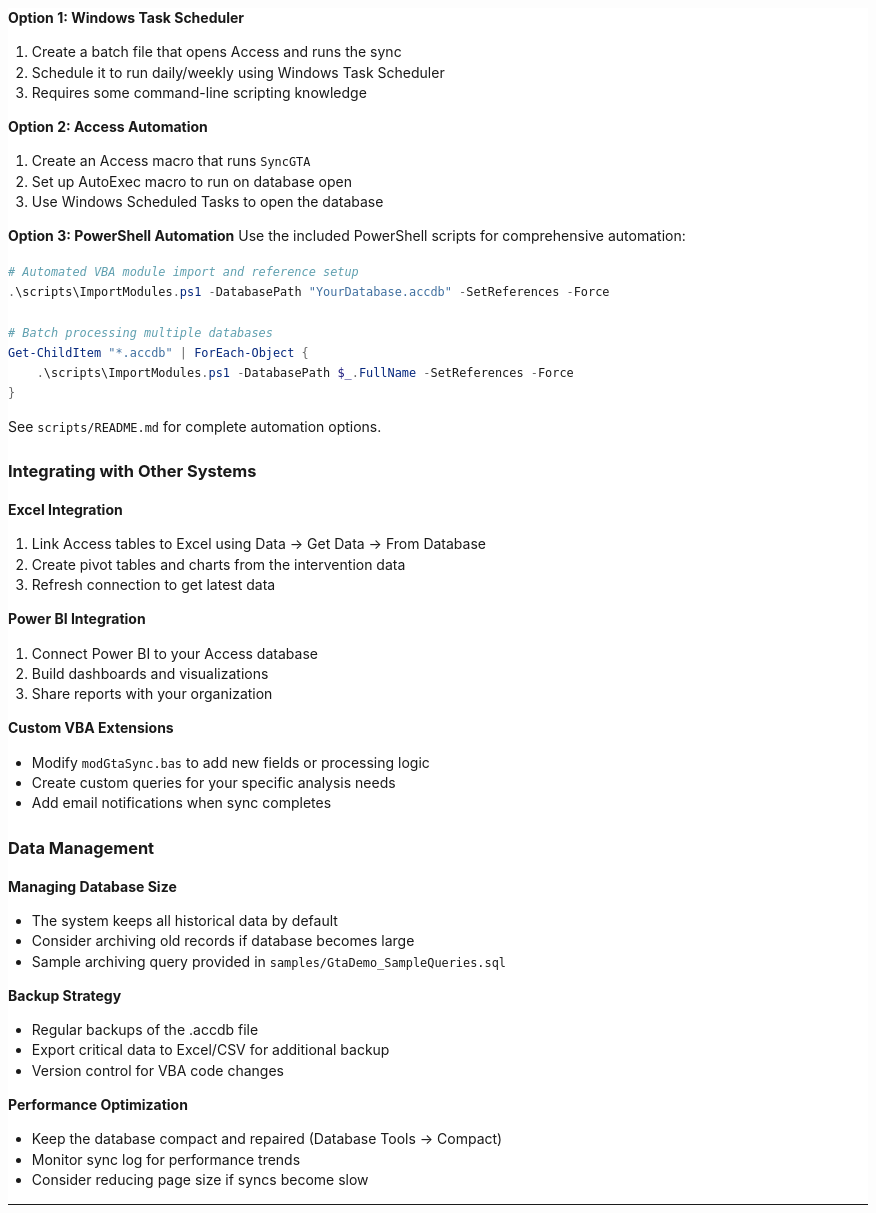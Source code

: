 **Option 1: Windows Task Scheduler**
1. Create a batch file that opens Access and runs the sync
2. Schedule it to run daily/weekly using Windows Task Scheduler
3. Requires some command-line scripting knowledge

**Option 2: Access Automation**
1. Create an Access macro that runs `SyncGTA`
2. Set up AutoExec macro to run on database open
3. Use Windows Scheduled Tasks to open the database

**Option 3: PowerShell Automation**
Use the included PowerShell scripts for comprehensive automation:
```powershell
# Automated VBA module import and reference setup
.\scripts\ImportModules.ps1 -DatabasePath "YourDatabase.accdb" -SetReferences -Force

# Batch processing multiple databases
Get-ChildItem "*.accdb" | ForEach-Object {
    .\scripts\ImportModules.ps1 -DatabasePath $_.FullName -SetReferences -Force
}
```
See `scripts/README.md` for complete automation options.

### Integrating with Other Systems

**Excel Integration**
1. Link Access tables to Excel using Data → Get Data → From Database
2. Create pivot tables and charts from the intervention data
3. Refresh connection to get latest data

**Power BI Integration**  
1. Connect Power BI to your Access database
2. Build dashboards and visualizations
3. Share reports with your organization

**Custom VBA Extensions**
- Modify `modGtaSync.bas` to add new fields or processing logic
- Create custom queries for your specific analysis needs
- Add email notifications when sync completes

### Data Management

**Managing Database Size**
- The system keeps all historical data by default
- Consider archiving old records if database becomes large
- Sample archiving query provided in `samples/GtaDemo_SampleQueries.sql`

**Backup Strategy**
- Regular backups of the .accdb file
- Export critical data to Excel/CSV for additional backup
- Version control for VBA code changes

**Performance Optimization**
- Keep the database compact and repaired (Database Tools → Compact)
- Monitor sync log for performance trends
- Consider reducing page size if syncs become slow

---
